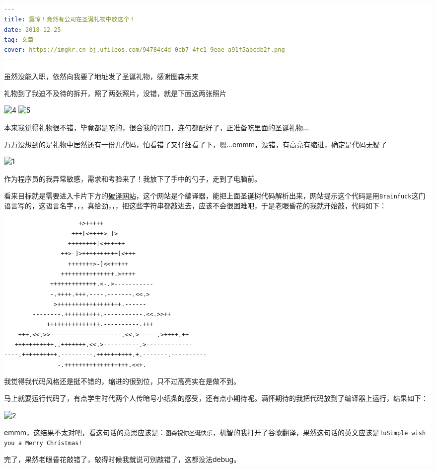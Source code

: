 ```yaml
---
title: 震惊！竟然有公司在圣诞礼物中放这个！
date: 2018-12-25
tag: 文章
cover: https://imgkr.cn-bj.ufileos.com/94784c4d-0cb7-4fc1-9eae-a91f5abcdb2f.png
---
```



虽然没能入职，依然向我要了地址发了圣诞礼物，感谢图森未来

礼物到了我迫不及待的拆开，照了两张照片，没错，就是下面这两张照片

<img width="545" alt="4" src="https://user-images.githubusercontent.com/13995641/50414007-c90bab80-084d-11e9-96af-015ef58b43c9.png">

<img width="595" alt="5" src="https://user-images.githubusercontent.com/13995641/50414008-c9a44200-084d-11e9-8f96-2c0f5d07b20d.png">


本来我觉得礼物很不错，毕竟都是吃的，很合我的胃口，连勺都配好了，正准备吃里面的圣诞礼物...

万万没想到的是礼物中居然还有一份儿代码，怕看错了又仔细看了下，嗯...emmm，没错，有高亮有缩进，确定是代码无疑了

<img width="667" alt="1" src="https://user-images.githubusercontent.com/13995641/50413691-bdb78080-084b-11e9-934d-0a3da7818a26.png">

作为程序员的我异常敏感，需求和考验来了！我放下了手中的勺子，走到了电脑前。

看来目标就是需要进入卡片下方的[破译网站](http://xmas2018.tusimple.com/)，这个网站是个编译器，能把上面圣诞树代码解析出来，网站提示这个代码是用`Brainfuck`这门语言写的，这语言名字，，，真给劲，，，把这些字符串都敲进去，应该不会很困难吧，于是老眼昏花的我就开始敲，代码如下：

```
                     +>+++++
                   +++[<++++>-]>
                  ++++++++[<++++++
                ++>-]>++++++++++[<+++
                  +++++++>-]<<+++++
                +++++++++++++++.>++++
             +++++++++++++.<-.>-----------
             -.++++.+++.----.-------.<<.>
              >++++++++++++++++++.------
        --------.++++++++++.-----------.<<.>>++
            +++++++++++++++.----------.+++
    +++.<<.>>--------------------.<<.>-----.>++++.++
   +++++++++++..+++++++.<<.>----------.>-------------
----.++++++++++.---------.++++++++++.+.-------.----------
               -.++++++++++++++++++.<<+.
```
我觉得我代码风格还是挺不错的，缩进的很到位，只不过高亮实在是做不到。

马上就要运行代码了，有点学生时代两个人传暗号小纸条的感受，还有点小期待呢。满怀期待的我把代码放到了编译器上运行，结果如下：

<img width="803" alt="2" src="https://user-images.githubusercontent.com/13995641/50413441-30276100-084a-11e9-8a2a-19f541f38312.png">


emmm，这结果不太对吧，看这句话的意思应该是：`图森祝你圣诞快乐`，机智的我打开了谷歌翻译，果然这句话的英文应该是`TuSimple wish you a Merry Christmas!`

完了，果然老眼昏花敲错了，敲得时候我就说可别敲错了，这都没法debug。
